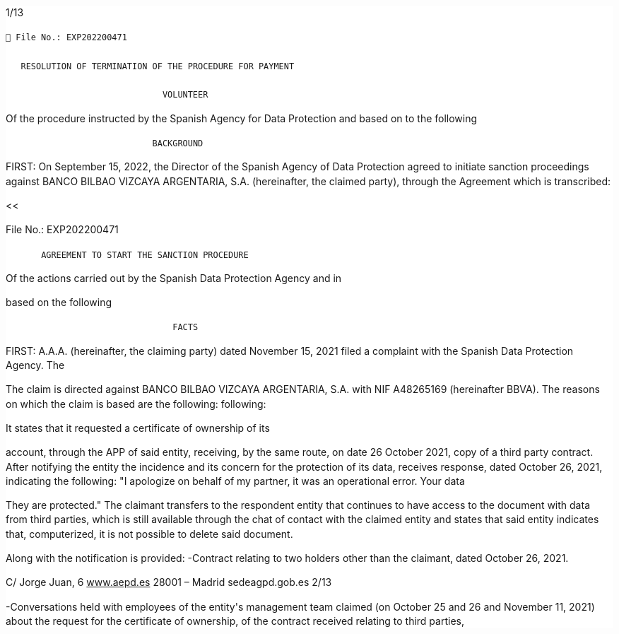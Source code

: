 1/13

     File No.: EXP202200471

       RESOLUTION OF TERMINATION OF THE PROCEDURE FOR PAYMENT

                                   VOLUNTEER

Of the procedure instructed by the Spanish Agency for Data Protection and based on
to the following

                                 BACKGROUND

FIRST: On September 15, 2022, the Director of the Spanish Agency
of Data Protection agreed to initiate sanction proceedings against BANCO BILBAO
VIZCAYA ARGENTARIA, S.A. (hereinafter, the claimed party), through the Agreement
which is transcribed:

<<

File No.: EXP202200471

           AGREEMENT TO START THE SANCTION PROCEDURE

Of the actions carried out by the Spanish Data Protection Agency and in

based on the following

                                     FACTS

FIRST: A.A.A. (hereinafter, the claiming party) dated November 15,
2021 filed a complaint with the Spanish Data Protection Agency. The

The claim is directed against BANCO BILBAO VIZCAYA ARGENTARIA, S.A. with NIF
A48265169 (hereinafter BBVA). The reasons on which the claim is based are the following:
following:

It states that it requested a certificate of ownership of its

account, through the APP of said entity, receiving, by the same route, on date 26
October 2021, copy of a third party contract. After notifying the
entity the incidence and its concern for the protection of its data, receives
response, dated October 26, 2021, indicating the following:
"I apologize on behalf of my partner, it was an operational error. Your data

They are protected."
 The claimant transfers to the respondent entity that continues to have access to the
document with data from third parties, which is still available through the chat of
contact with the claimed entity and states that said entity indicates that,
computerized, it is not possible to delete said document.

Along with the notification is provided:
-Contract relating to two holders other than the claimant, dated October 26,
2021.

C/ Jorge Juan, 6 www.aepd.es
28001 – Madrid sedeagpd.gob.es 2/13

-Conversations held with employees of the entity's management team
claimed (on October 25 and 26 and November 11, 2021) about the
request for the certificate of ownership, of the contract received relating to third parties,
